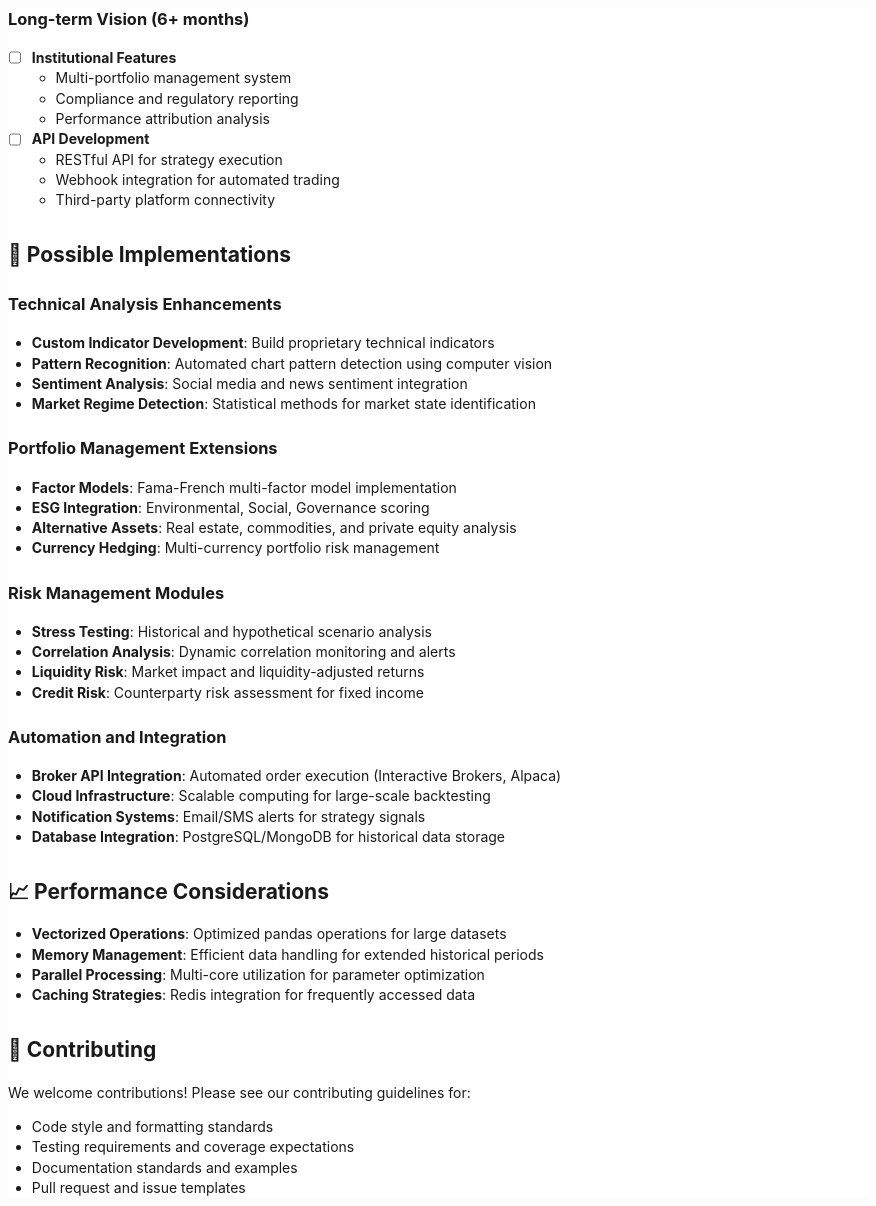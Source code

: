 ### Long-term Vision (6+ months)
- [ ] **Institutional Features**
  - Multi-portfolio management system
  - Compliance and regulatory reporting
  - Performance attribution analysis
- [ ] **API Development**
  - RESTful API for strategy execution
  - Webhook integration for automated trading
  - Third-party platform connectivity

## 🔧 Possible Implementations

### Technical Analysis Enhancements
- **Custom Indicator Development**: Build proprietary technical indicators
- **Pattern Recognition**: Automated chart pattern detection using computer vision
- **Sentiment Analysis**: Social media and news sentiment integration
- **Market Regime Detection**: Statistical methods for market state identification

### Portfolio Management Extensions
- **Factor Models**: Fama-French multi-factor model implementation
- **ESG Integration**: Environmental, Social, Governance scoring
- **Alternative Assets**: Real estate, commodities, and private equity analysis
- **Currency Hedging**: Multi-currency portfolio risk management

### Risk Management Modules
- **Stress Testing**: Historical and hypothetical scenario analysis
- **Correlation Analysis**: Dynamic correlation monitoring and alerts
- **Liquidity Risk**: Market impact and liquidity-adjusted returns
- **Credit Risk**: Counterparty risk assessment for fixed income

### Automation and Integration
- **Broker API Integration**: Automated order execution (Interactive Brokers, Alpaca)
- **Cloud Infrastructure**: Scalable computing for large-scale backtesting
- **Notification Systems**: Email/SMS alerts for strategy signals
- **Database Integration**: PostgreSQL/MongoDB for historical data storage

## 📈 Performance Considerations

- **Vectorized Operations**: Optimized pandas operations for large datasets
- **Memory Management**: Efficient data handling for extended historical periods
- **Parallel Processing**: Multi-core utilization for parameter optimization
- **Caching Strategies**: Redis integration for frequently accessed data

## 🤝 Contributing

We welcome contributions! Please see our contributing guidelines for:
- Code style and formatting standards
- Testing requirements and coverage expectations
- Documentation standards and examples
- Pull request and issue templates
